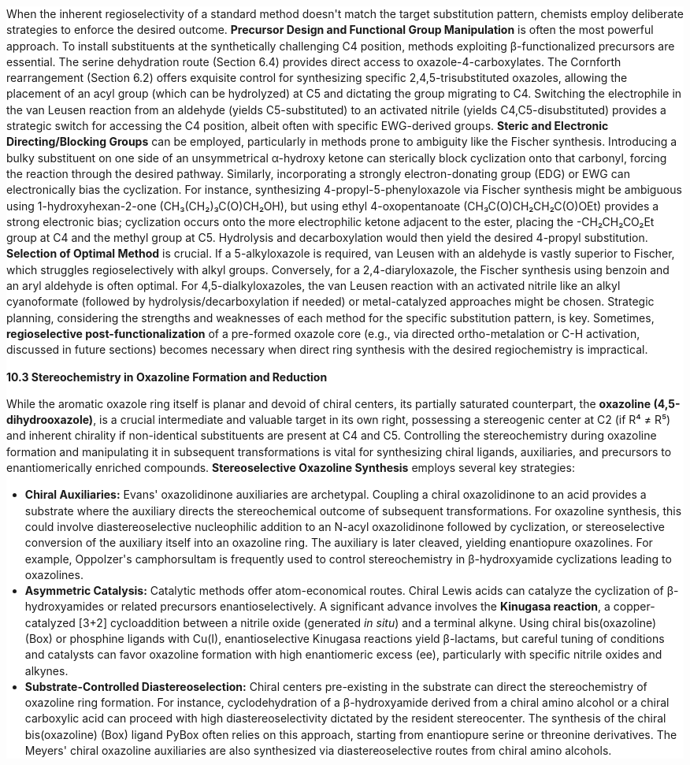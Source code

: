 When the inherent regioselectivity of a standard method doesn't match the target substitution pattern, chemists employ deliberate strategies to enforce the desired outcome. **Precursor Design and Functional Group Manipulation** is often the most powerful approach. To install substituents at the synthetically challenging C4 position, methods exploiting β-functionalized precursors are essential. The serine dehydration route (Section 6.4) provides direct access to oxazole-4-carboxylates. The Cornforth rearrangement (Section 6.2) offers exquisite control for synthesizing specific 2,4,5-trisubstituted oxazoles, allowing the placement of an acyl group (which can be hydrolyzed) at C5 and dictating the group migrating to C4. Switching the electrophile in the van Leusen reaction from an aldehyde (yields C5-substituted) to an activated nitrile (yields C4,C5-disubstituted) provides a strategic switch for accessing the C4 position, albeit often with specific EWG-derived groups. **Steric and Electronic Directing/Blocking Groups** can be employed, particularly in methods prone to ambiguity like the Fischer synthesis. Introducing a bulky substituent on one side of an unsymmetrical α-hydroxy ketone can sterically block cyclization onto that carbonyl, forcing the reaction through the desired pathway. Similarly, incorporating a strongly electron-donating group (EDG) or EWG can electronically bias the cyclization. For instance, synthesizing 4-propyl-5-phenyloxazole via Fischer synthesis might be ambiguous using 1-hydroxyhexan-2-one (CH₃(CH₂)₃C(O)CH₂OH), but using ethyl 4-oxopentanoate (CH₃C(O)CH₂CH₂C(O)OEt) provides a strong electronic bias; cyclization occurs onto the more electrophilic ketone adjacent to the ester, placing the -CH₂CH₂CO₂Et group at C4 and the methyl group at C5. Hydrolysis and decarboxylation would then yield the desired 4-propyl substitution. **Selection of Optimal Method** is crucial. If a 5-alkyloxazole is required, van Leusen with an aldehyde is vastly superior to Fischer, which struggles regioselectively with alkyl groups. Conversely, for a 2,4-diaryloxazole, the Fischer synthesis using benzoin and an aryl aldehyde is often optimal. For 4,5-dialkyloxazoles, the van Leusen reaction with an activated nitrile like an alkyl cyanoformate (followed by hydrolysis/decarboxylation if needed) or metal-catalyzed approaches might be chosen. Strategic planning, considering the strengths and weaknesses of each method for the specific substitution pattern, is key. Sometimes, **regioselective post-functionalization** of a pre-formed oxazole core (e.g., via directed ortho-metalation or C-H activation, discussed in future sections) becomes necessary when direct ring synthesis with the desired regiochemistry is impractical.

**10.3 Stereochemistry in Oxazoline Formation and Reduction**

While the aromatic oxazole ring itself is planar and devoid of chiral centers, its partially saturated counterpart, the **oxazoline (4,5-dihydrooxazole)**, is a crucial intermediate and valuable target in its own right, possessing a stereogenic center at C2 (if R⁴ ≠ R⁵) and inherent chirality if non-identical substituents are present at C4 and C5. Controlling the stereochemistry during oxazoline formation and manipulating it in subsequent transformations is vital for synthesizing chiral ligands, auxiliaries, and precursors to enantiomerically enriched compounds. **Stereoselective Oxazoline Synthesis** employs several key strategies:
*   **Chiral Auxiliaries:** Evans' oxazolidinone auxiliaries are archetypal. Coupling a chiral oxazolidinone to an acid provides a substrate where the auxiliary directs the stereochemical outcome of subsequent transformations. For oxazoline synthesis, this could involve diastereoselective nucleophilic addition to an N-acyl oxazolidinone followed by cyclization, or stereoselective conversion of the auxiliary itself into an oxazoline ring. The auxiliary is later cleaved, yielding enantiopure oxazolines. For example, Oppolzer's camphorsultam is frequently used to control stereochemistry in β-hydroxyamide cyclizations leading to oxazolines.
*   **Asymmetric Catalysis:** Catalytic methods offer atom-economical routes. Chiral Lewis acids can catalyze the cyclization of β-hydroxyamides or related precursors enantioselectively. A significant advance involves the **Kinugasa reaction**, a copper-catalyzed [3+2] cycloaddition between a nitrile oxide (generated *in situ*) and a terminal alkyne. Using chiral bis(oxazoline) (Box) or phosphine ligands with Cu(I), enantioselective Kinugasa reactions yield β-lactams, but careful tuning of conditions and catalysts can favor oxazoline formation with high enantiomeric excess (ee), particularly with specific nitrile oxides and alkynes.
*   **Substrate-Controlled Diastereoselection:** Chiral centers pre-existing in the substrate can direct the stereochemistry of oxazoline ring formation. For instance, cyclodehydration of a β-hydroxyamide derived from a chiral amino alcohol or a chiral carboxylic acid can proceed with high diastereoselectivity dictated by the resident stereocenter. The synthesis of the chiral bis(oxazoline) (Box) ligand PyBox often relies on this approach, starting from enantiopure serine or threonine derivatives. The Meyers' chiral oxazoline auxiliaries are also synthesized via diastereoselective routes from chiral amino alcohols.
